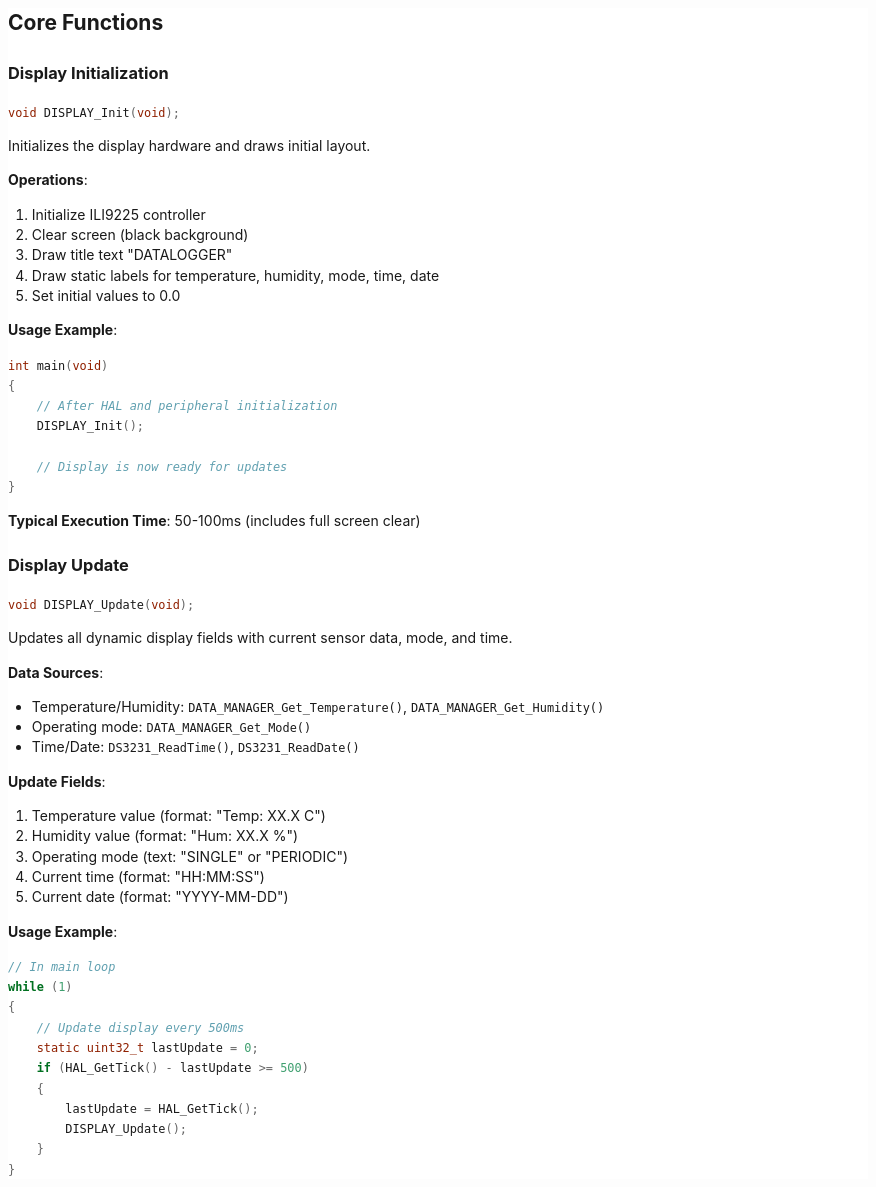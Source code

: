 ## Core Functions

### Display Initialization

```c
void DISPLAY_Init(void);
```

Initializes the display hardware and draws initial layout.

**Operations**:

1. Initialize ILI9225 controller
2. Clear screen (black background)
3. Draw title text "DATALOGGER"
4. Draw static labels for temperature, humidity, mode, time, date
5. Set initial values to 0.0

**Usage Example**:

```c
int main(void)
{
    // After HAL and peripheral initialization
    DISPLAY_Init();

    // Display is now ready for updates
}
```

**Typical Execution Time**: 50-100ms (includes full screen clear)

### Display Update

```c
void DISPLAY_Update(void);
```

Updates all dynamic display fields with current sensor data, mode, and time.

**Data Sources**:

- Temperature/Humidity: `DATA_MANAGER_Get_Temperature()`, `DATA_MANAGER_Get_Humidity()`
- Operating mode: `DATA_MANAGER_Get_Mode()`
- Time/Date: `DS3231_ReadTime()`, `DS3231_ReadDate()`

**Update Fields**:

1. Temperature value (format: "Temp: XX.X C")
2. Humidity value (format: "Hum: XX.X %")
3. Operating mode (text: "SINGLE" or "PERIODIC")
4. Current time (format: "HH:MM:SS")
5. Current date (format: "YYYY-MM-DD")

**Usage Example**:

```c
// In main loop
while (1)
{
    // Update display every 500ms
    static uint32_t lastUpdate = 0;
    if (HAL_GetTick() - lastUpdate >= 500)
    {
        lastUpdate = HAL_GetTick();
        DISPLAY_Update();
    }
}
```
